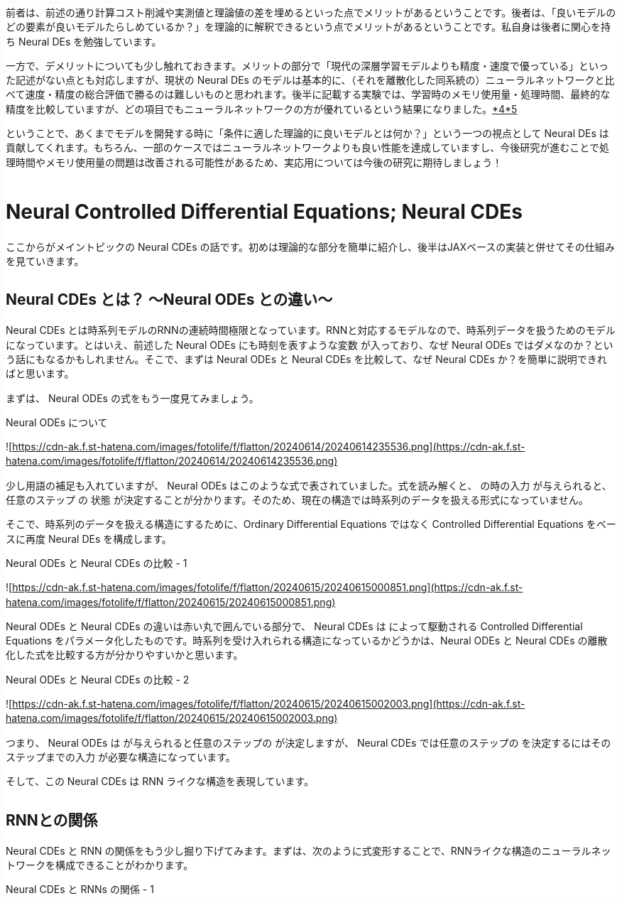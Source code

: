 前者は、前述の通り計算コスト削減や実測値と理論値の差を埋めるといった点でメリットがあるということです。後者は、「良いモデルのどの要素が良いモデルたらしめているか？」を理論的に解釈できるという点でメリットがあるということです。私自身は後者に関心を持ち Neural DEs を勉強しています。

一方で、デメリットについても少し触れておきます。メリットの部分で「現代の深層学習モデルよりも精度・速度で優っている」といった記述がない点とも対応しますが、現状の Neural DEs のモデルは基本的に、（それを離散化した同系統の）ニューラルネットワークと比べて速度・精度の総合評価で勝るのは難しいものと思われます。後半に記載する実験では、学習時のメモリ使用量・処理時間、最終的な精度を比較していますが、どの項目でもニューラルネットワークの方が優れているという結果になりました。[*4](https://tech-blog.abeja.asia/entry/timeseries-neural-cde-202407#f-f3f8b118)[*5](https://tech-blog.abeja.asia/entry/timeseries-neural-cde-202407#f-8f609fb4)

ということで、あくまでモデルを開発する時に「条件に適した理論的に良いモデルとは何か？」という一つの視点として Neural DEs は貢献してくれます。もちろん、一部のケースではニューラルネットワークよりも良い性能を達成していますし、今後研究が進むことで処理時間やメモリ使用量の問題は改善される可能性があるため、実応用については今後の研究に期待しましょう！

# Neural Controlled Differential Equations; Neural CDEs

ここからがメイントピックの Neural CDEs の話です。初めは理論的な部分を簡単に紹介し、後半はJAXベースの実装と併せてその仕組みを見ていきます。

## Neural CDEs とは？ 〜Neural ODEs との違い〜

Neural CDEs とは時系列モデルのRNNの連続時間極限となっています。RNNと対応するモデルなので、時系列データを扱うためのモデルになっています。とはいえ、前述した Neural ODEs にも時刻を表すような変数  が入っており、なぜ Neural ODEs ではダメなのか？という話にもなるかもしれません。そこで、まずは Neural ODEs と Neural CDEs を比較して、なぜ Neural CDEs か？を簡単に説明できればと思います。

まずは、 Neural ODEs の式をもう一度見てみましょう。

Neural ODEs について

![https://cdn-ak.f.st-hatena.com/images/fotolife/f/flatton/20240614/20240614235536.png](https://cdn-ak.f.st-hatena.com/images/fotolife/f/flatton/20240614/20240614235536.png)

少し用語の補足も入れていますが、 Neural ODEs はこのような式で表されていました。式を読み解くと、  の時の入力  が与えられると、任意のステップ  の 状態  が決定することが分かります。そのため、現在の構造では時系列のデータを扱える形式になっていません。

そこで、時系列のデータを扱える構造にするために、Ordinary Differential Equations ではなく Controlled Differential Equations をベースに再度 Neural DEs を構成します。

Neural ODEs と Neural CDEs の比較 - 1

![https://cdn-ak.f.st-hatena.com/images/fotolife/f/flatton/20240615/20240615000851.png](https://cdn-ak.f.st-hatena.com/images/fotolife/f/flatton/20240615/20240615000851.png)

Neural ODEs と Neural CDEs の違いは赤い丸で囲んでいる部分で、 Neural CDEs は  によって駆動される Controlled Differential Equations をパラメータ化したものです。時系列を受け入れられる構造になっているかどうかは、Neural ODEs と Neural CDEs の離散化した式を比較する方が分かりやすいかと思います。

Neural ODEs と Neural CDEs の比較 - 2

![https://cdn-ak.f.st-hatena.com/images/fotolife/f/flatton/20240615/20240615002003.png](https://cdn-ak.f.st-hatena.com/images/fotolife/f/flatton/20240615/20240615002003.png)

つまり、 Neural ODEs は  が与えられると任意のステップの  が決定しますが、 Neural CDEs では任意のステップの  を決定するにはそのステップまでの入力  が必要な構造になっています。

そして、この Neural CDEs は RNN ライクな構造を表現しています。

## RNNとの関係

Neural CDEs と RNN の関係をもう少し掘り下げてみます。まずは、次のように式変形することで、RNNライクな構造のニューラルネットワークを構成できることがわかります。

Neural CDEs と RNNs の関係 - 1
